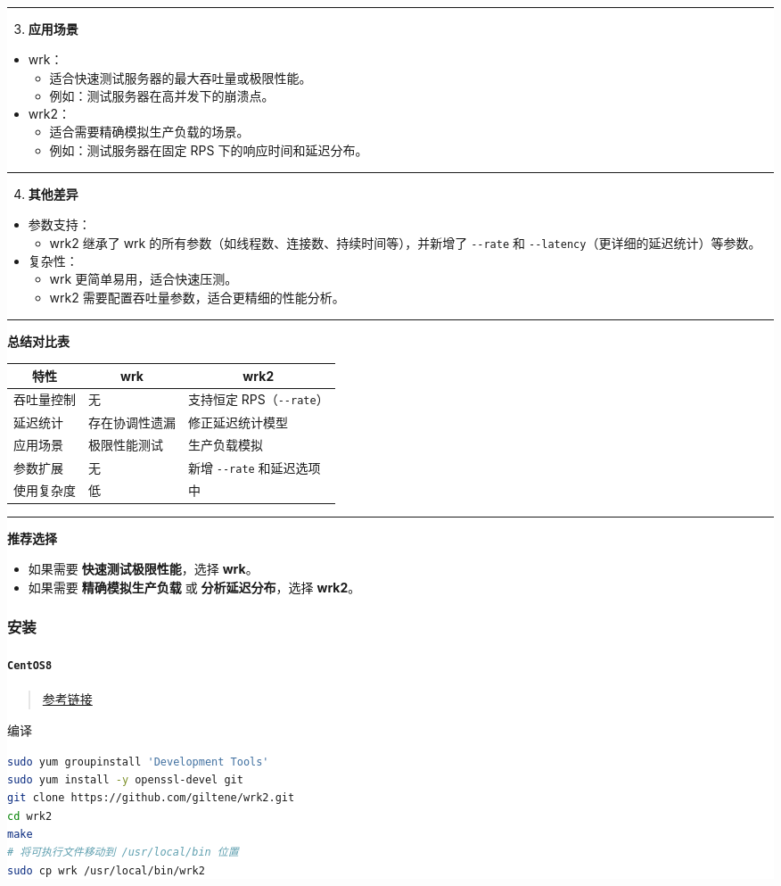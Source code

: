 ------

3. **应用场景**

- wrk：
  - 适合快速测试服务器的最大吞吐量或极限性能。
  - 例如：测试服务器在高并发下的崩溃点。
- wrk2：
  - 适合需要精确模拟生产负载的场景。
  - 例如：测试服务器在固定 RPS 下的响应时间和延迟分布。

------

4. **其他差异**

- 参数支持：
  - wrk2 继承了 wrk 的所有参数（如线程数、连接数、持续时间等），并新增了 `--rate` 和 `--latency`（更详细的延迟统计）等参数。
- 复杂性：
  - wrk 更简单易用，适合快速压测。
  - wrk2 需要配置吞吐量参数，适合更精细的性能分析。

------

**总结对比表**

| 特性       | wrk            | wrk2                     |
| ---------- | -------------- | ------------------------ |
| 吞吐量控制 | 无             | 支持恒定 RPS（`--rate`） |
| 延迟统计   | 存在协调性遗漏 | 修正延迟统计模型         |
| 应用场景   | 极限性能测试   | 生产负载模拟             |
| 参数扩展   | 无             | 新增 `--rate` 和延迟选项 |
| 使用复杂度 | 低             | 中                       |



------

**推荐选择**

- 如果需要 **快速测试极限性能**，选择 **wrk**。
- 如果需要 **精确模拟生产负载** 或 **分析延迟分布**，选择 **wrk2**。



### 安装

#### `CentOS8`

>[参考链接](https://www.liuquanhao.com/posts/%E5%8E%8B%E6%B5%8B%E5%B7%A5%E5%85%B7wrk2%E5%AE%89%E8%A3%85%E4%B8%8E%E4%BD%BF%E7%94%A8/)

编译

```bash
sudo yum groupinstall 'Development Tools'
sudo yum install -y openssl-devel git 
git clone https://github.com/giltene/wrk2.git
cd wrk2
make
# 将可执行文件移动到 /usr/local/bin 位置
sudo cp wrk /usr/local/bin/wrk2
```

